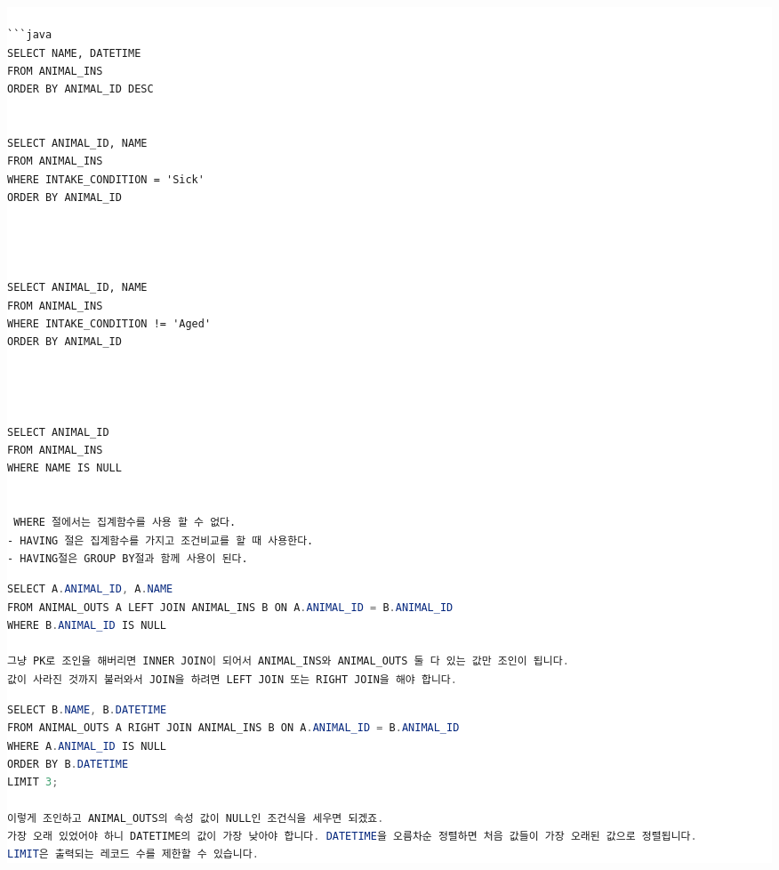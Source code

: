 ```

```java
SELECT NAME, DATETIME
FROM ANIMAL_INS
ORDER BY ANIMAL_ID DESC


SELECT ANIMAL_ID, NAME
FROM ANIMAL_INS
WHERE INTAKE_CONDITION = 'Sick'
ORDER BY ANIMAL_ID




SELECT ANIMAL_ID, NAME
FROM ANIMAL_INS
WHERE INTAKE_CONDITION != 'Aged'
ORDER BY ANIMAL_ID




SELECT ANIMAL_ID
FROM ANIMAL_INS
WHERE NAME IS NULL


 WHERE 절에서는 집계함수를 사용 할 수 없다.
- HAVING 절은 집계함수를 가지고 조건비교를 할 때 사용한다.
- HAVING절은 GROUP BY절과 함께 사용이 된다.
```

```java
SELECT A.ANIMAL_ID, A.NAME
FROM ANIMAL_OUTS A LEFT JOIN ANIMAL_INS B ON A.ANIMAL_ID = B.ANIMAL_ID
WHERE B.ANIMAL_ID IS NULL

그냥 PK로 조인을 해버리면 INNER JOIN이 되어서 ANIMAL_INS와 ANIMAL_OUTS 둘 다 있는 값만 조인이 됩니다.
값이 사라진 것까지 불러와서 JOIN을 하려면 LEFT JOIN 또는 RIGHT JOIN을 해야 합니다.
```

```java
SELECT B.NAME, B.DATETIME
FROM ANIMAL_OUTS A RIGHT JOIN ANIMAL_INS B ON A.ANIMAL_ID = B.ANIMAL_ID
WHERE A.ANIMAL_ID IS NULL
ORDER BY B.DATETIME
LIMIT 3;

이렇게 조인하고 ANIMAL_OUTS의 속성 값이 NULL인 조건식을 세우면 되겠죠.
가장 오래 있었어야 하니 DATETIME의 값이 가장 낮아야 합니다. DATETIME을 오름차순 정렬하면 처음 값들이 가장 오래된 값으로 정렬됩니다.
LIMIT은 출력되는 레코드 수를 제한할 수 있습니다.
```
